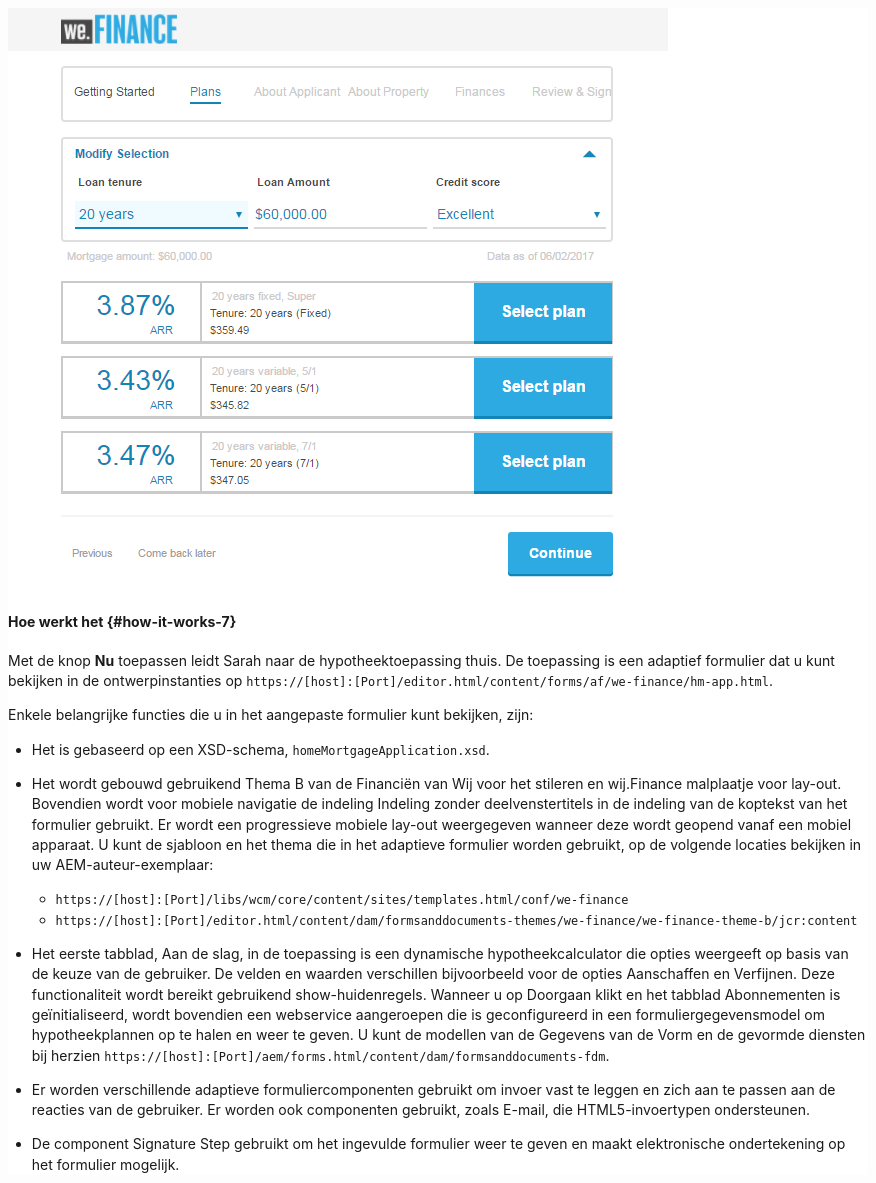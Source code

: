 ![Een ontwerptoepassing opslaan](assets/mortgage-plans.png)

#### Hoe werkt het {#how-it-works-7}

Met de knop **Nu** toepassen leidt Sarah naar de hypotheektoepassing thuis. De toepassing is een adaptief formulier dat u kunt bekijken in de ontwerpinstanties op `https://[host]:[Port]/editor.html/content/forms/af/we-finance/hm-app.html`.

Enkele belangrijke functies die u in het aangepaste formulier kunt bekijken, zijn:

* Het is gebaseerd op een XSD-schema, `homeMortgageApplication.xsd`.
* Het wordt gebouwd gebruikend Thema B van de Financiën van Wij voor het stileren en wij.Finance malplaatje voor lay-out. Bovendien wordt voor mobiele navigatie de indeling Indeling zonder deelvenstertitels in de indeling van de koptekst van het formulier gebruikt. Er wordt een progressieve mobiele lay-out weergegeven wanneer deze wordt geopend vanaf een mobiel apparaat. U kunt de sjabloon en het thema die in het adaptieve formulier worden gebruikt, op de volgende locaties bekijken in uw AEM-auteur-exemplaar:

   * `https://[host]:[Port]/libs/wcm/core/content/sites/templates.html/conf/we-finance`
   * `https://[host]:[Port]/editor.html/content/dam/formsanddocuments-themes/we-finance/we-finance-theme-b/jcr:content`

* Het eerste tabblad, Aan de slag, in de toepassing is een dynamische hypotheekcalculator die opties weergeeft op basis van de keuze van de gebruiker. De velden en waarden verschillen bijvoorbeeld voor de opties Aanschaffen en Verfijnen. Deze functionaliteit wordt bereikt gebruikend show-huidenregels. Wanneer u op Doorgaan klikt en het tabblad Abonnementen is geïnitialiseerd, wordt bovendien een webservice aangeroepen die is geconfigureerd in een formuliergegevensmodel om hypotheekplannen op te halen en weer te geven. U kunt de modellen van de Gegevens van de Vorm en de gevormde diensten bij herzien `https://[host]:[Port]/aem/forms.html/content/dam/formsanddocuments-fdm`.
* Er worden verschillende adaptieve formuliercomponenten gebruikt om invoer vast te leggen en zich aan te passen aan de reacties van de gebruiker. Er worden ook componenten gebruikt, zoals E-mail, die HTML5-invoertypen ondersteunen.
* De component Signature Step gebruikt om het ingevulde formulier weer te geven en maakt elektronische ondertekening op het formulier mogelijk.
